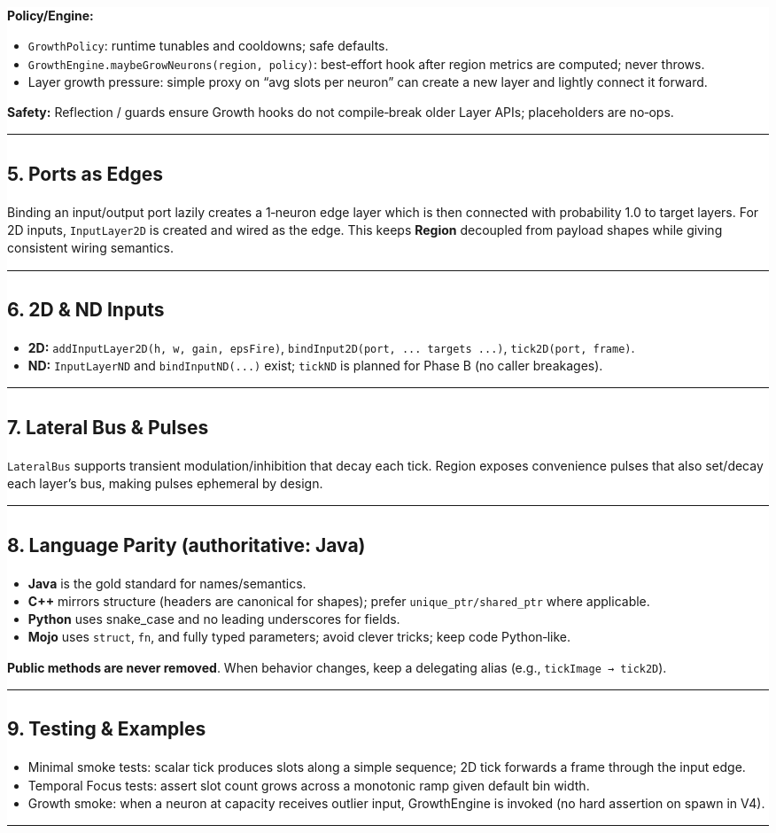 **Policy/Engine:**
- `GrowthPolicy`: runtime tunables and cooldowns; safe defaults.
- `GrowthEngine.maybeGrowNeurons(region, policy)`: best‑effort hook after region metrics are computed; never throws.
- Layer growth pressure: simple proxy on “avg slots per neuron” can create a new layer and lightly connect it forward.

**Safety:** Reflection / guards ensure Growth hooks do not compile‑break older Layer APIs; placeholders are no‑ops.

---

## 5. Ports as Edges
Binding an input/output port lazily creates a 1‑neuron edge layer which is then connected with probability 1.0 to target layers. For 2D inputs, `InputLayer2D` is created and wired as the edge. This keeps **Region** decoupled from payload shapes while giving consistent wiring semantics.

---

## 6. 2D & ND Inputs
- **2D:** `addInputLayer2D(h, w, gain, epsFire)`, `bindInput2D(port, ... targets ...)`, `tick2D(port, frame)`.
- **ND:** `InputLayerND` and `bindInputND(...)` exist; `tickND` is planned for Phase B (no caller breakages).

---

## 7. Lateral Bus & Pulses
`LateralBus` supports transient modulation/inhibition that decay each tick. Region exposes convenience pulses that also set/decay each layer’s bus, making pulses ephemeral by design.

---

## 8. Language Parity (authoritative: Java)
- **Java** is the gold standard for names/semantics.
- **C++** mirrors structure (headers are canonical for shapes); prefer `unique_ptr/shared_ptr` where applicable.
- **Python** uses snake_case and no leading underscores for fields.
- **Mojo** uses `struct`, `fn`, and fully typed parameters; avoid clever tricks; keep code Python‑like.

**Public methods are never removed**. When behavior changes, keep a delegating alias (e.g., `tickImage → tick2D`).

---

## 9. Testing & Examples
- Minimal smoke tests: scalar tick produces slots along a simple sequence; 2D tick forwards a frame through the input edge.
- Temporal Focus tests: assert slot count grows across a monotonic ramp given default bin width.
- Growth smoke: when a neuron at capacity receives outlier input, GrowthEngine is invoked (no hard assertion on spawn in V4).

---
